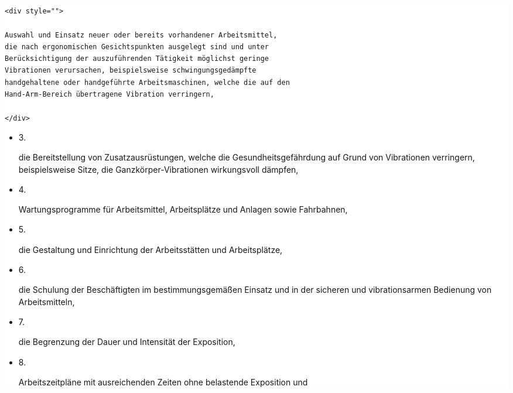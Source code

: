     <div style="">
    
    Auswahl und Einsatz neuer oder bereits vorhandener Arbeitsmittel,
    die nach ergonomischen Gesichtspunkten ausgelegt sind und unter
    Berücksichtigung der auszuführenden Tätigkeit möglichst geringe
    Vibrationen verursachen, beispielsweise schwingungsgedämpfte
    handgehaltene oder handgeführte Arbeitsmaschinen, welche die auf den
    Hand-Arm-Bereich übertragene Vibration verringern,
    
    </div>

  - 3\.
    
    <div style="">
    
    die Bereitstellung von Zusatzausrüstungen, welche die
    Gesundheitsgefährdung auf Grund von Vibrationen verringern,
    beispielsweise Sitze, die Ganzkörper-Vibrationen wirkungsvoll
    dämpfen,
    
    </div>

  - 4\.
    
    <div style="">
    
    Wartungsprogramme für Arbeitsmittel, Arbeitsplätze und Anlagen sowie
    Fahrbahnen,
    
    </div>

  - 5\.
    
    <div style="">
    
    die Gestaltung und Einrichtung der Arbeitsstätten und Arbeitsplätze,
    
    </div>

  - 6\.
    
    <div style="">
    
    die Schulung der Beschäftigten im bestimmungsgemäßen Einsatz und in
    der sicheren und vibrationsarmen Bedienung von Arbeitsmitteln,
    
    </div>

  - 7\.
    
    <div style="">
    
    die Begrenzung der Dauer und Intensität der Exposition,
    
    </div>

  - 8\.
    
    <div style="">
    
    Arbeitszeitpläne mit ausreichenden Zeiten ohne belastende Exposition
    und
    
